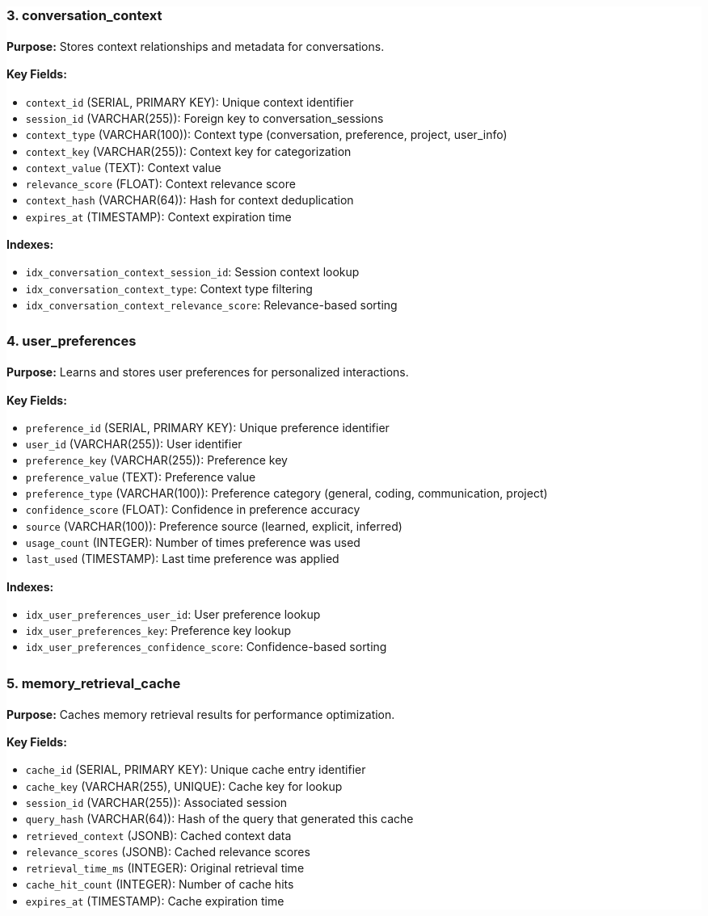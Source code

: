 ### 3. conversation_context

**Purpose:** Stores context relationships and metadata for conversations.

**Key Fields:**
- `context_id` (SERIAL, PRIMARY KEY): Unique context identifier
- `session_id` (VARCHAR(255)): Foreign key to conversation_sessions
- `context_type` (VARCHAR(100)): Context type (conversation, preference, project, user_info)
- `context_key` (VARCHAR(255)): Context key for categorization
- `context_value` (TEXT): Context value
- `relevance_score` (FLOAT): Context relevance score
- `context_hash` (VARCHAR(64)): Hash for context deduplication
- `expires_at` (TIMESTAMP): Context expiration time

**Indexes:**
- `idx_conversation_context_session_id`: Session context lookup
- `idx_conversation_context_type`: Context type filtering
- `idx_conversation_context_relevance_score`: Relevance-based sorting

### 4. user_preferences

**Purpose:** Learns and stores user preferences for personalized interactions.

**Key Fields:**
- `preference_id` (SERIAL, PRIMARY KEY): Unique preference identifier
- `user_id` (VARCHAR(255)): User identifier
- `preference_key` (VARCHAR(255)): Preference key
- `preference_value` (TEXT): Preference value
- `preference_type` (VARCHAR(100)): Preference category (general, coding, communication, project)
- `confidence_score` (FLOAT): Confidence in preference accuracy
- `source` (VARCHAR(100)): Preference source (learned, explicit, inferred)
- `usage_count` (INTEGER): Number of times preference was used
- `last_used` (TIMESTAMP): Last time preference was applied

**Indexes:**
- `idx_user_preferences_user_id`: User preference lookup
- `idx_user_preferences_key`: Preference key lookup
- `idx_user_preferences_confidence_score`: Confidence-based sorting

### 5. memory_retrieval_cache

**Purpose:** Caches memory retrieval results for performance optimization.

**Key Fields:**
- `cache_id` (SERIAL, PRIMARY KEY): Unique cache entry identifier
- `cache_key` (VARCHAR(255), UNIQUE): Cache key for lookup
- `session_id` (VARCHAR(255)): Associated session
- `query_hash` (VARCHAR(64)): Hash of the query that generated this cache
- `retrieved_context` (JSONB): Cached context data
- `relevance_scores` (JSONB): Cached relevance scores
- `retrieval_time_ms` (INTEGER): Original retrieval time
- `cache_hit_count` (INTEGER): Number of cache hits
- `expires_at` (TIMESTAMP): Cache expiration time

